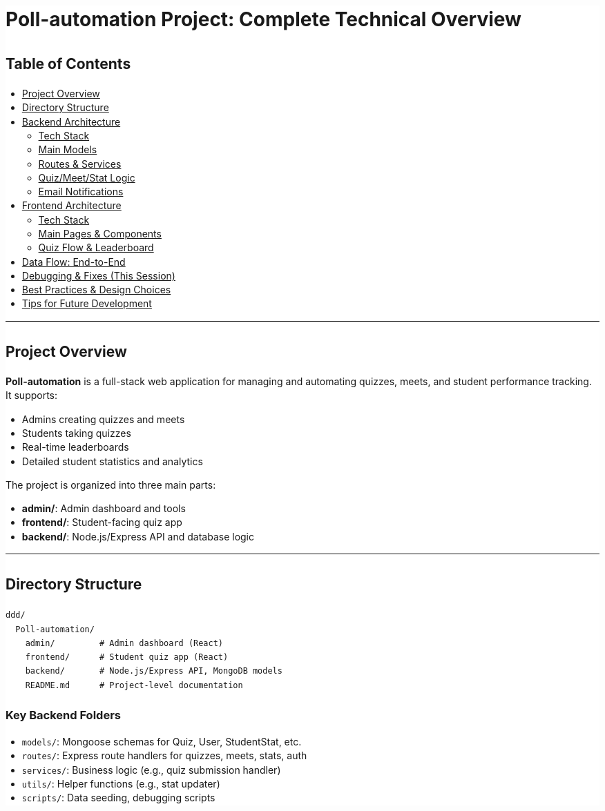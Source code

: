 # Poll-automation Project: Complete Technical Overview

## Table of Contents
- [Project Overview](#project-overview)
- [Directory Structure](#directory-structure)
- [Backend Architecture](#backend-architecture)
  - [Tech Stack](#tech-stack)
  - [Main Models](#main-models)
  - [Routes & Services](#routes--services)
  - [Quiz/Meet/Stat Logic](#quizmeetstat-logic)
  - [Email Notifications](#email-notifications)
- [Frontend Architecture](#frontend-architecture)
  - [Tech Stack](#frontend-tech-stack)
  - [Main Pages & Components](#main-pages--components)
  - [Quiz Flow & Leaderboard](#quiz-flow--leaderboard)
- [Data Flow: End-to-End](#data-flow-end-to-end)
- [Debugging & Fixes (This Session)](#debugging--fixes-this-session)
- [Best Practices & Design Choices](#best-practices--design-choices)
- [Tips for Future Development](#tips-for-future-development)

---

## Project Overview

**Poll-automation** is a full-stack web application for managing and automating quizzes, meets, and student performance tracking. It supports:
- Admins creating quizzes and meets
- Students taking quizzes
- Real-time leaderboards
- Detailed student statistics and analytics

The project is organized into three main parts:
- **admin/**: Admin dashboard and tools
- **frontend/**: Student-facing quiz app
- **backend/**: Node.js/Express API and database logic

---

## Directory Structure

```
ddd/
  Poll-automation/
    admin/         # Admin dashboard (React)
    frontend/      # Student quiz app (React)
    backend/       # Node.js/Express API, MongoDB models
    README.md      # Project-level documentation
```

### Key Backend Folders
- `models/`: Mongoose schemas for Quiz, User, StudentStat, etc.
- `routes/`: Express route handlers for quizzes, meets, stats, auth
- `services/`: Business logic (e.g., quiz submission handler)
- `utils/`: Helper functions (e.g., stat updater)
- `scripts/`: Data seeding, debugging scripts
